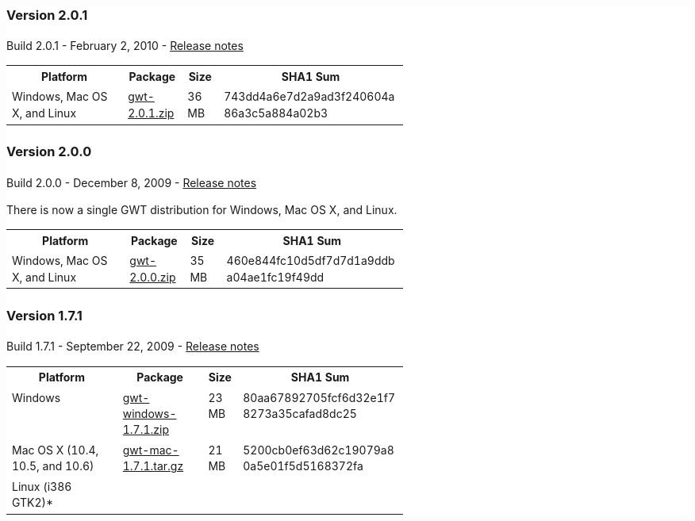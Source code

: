   <h3 class="version">Version 2.0.1</h3>

  <p>Build 2.0.1 - February 2, 2010 - <a href="release-notes.html#Release_Notes_2.0.1">Release notes</a></p>
  <table class="downloads" style="width:500px">
    <tbody><tr>
      <th>Platform</th>
      <th>Package</th>
      <th>Size</th>
      <th>SHA1 Sum</th>
    </tr>
    <tr>
      <td>Windows, Mac OS X, and Linux</td>
      <td><a href="http://google-web-toolkit.googlecode.com/files/gwt-2.0.1.zip">gwt-2.0.1.zip</a></td>
      <td>36 MB</td>
      <td>743dd4a6e7d2a9ad3f240604a86a3c5a884a02b3</td>
    </tr>
  </tbody></table>

  <h3 class="version">Version 2.0.0</h3>

  <p>Build 2.0.0 - December 8, 2009 - <a href="release-notes.html#Release_Notes_2_0_0">Release notes</a></p>
  <p>There is now a single GWT distribution for Windows, Mac OS X, and Linux.</p>
  <table class="downloads" style="width:500px">
    <tbody><tr>
      <th>Platform</th>
      <th>Package</th>
      <th>Size</th>
      <th>SHA1 Sum</th>
    </tr>
    <tr>
      <td>Windows, Mac OS X, and Linux</td>
      <td><a href="http://google-web-toolkit.googlecode.com/files/gwt-2.0.0.zip">gwt-2.0.0.zip</a></td>
      <td>35 MB</td>
      <td>460e844fc10d5df7d7d1a9ddba04ae1fc19f49dd</td>
    </tr>
  </tbody></table>

  <h3 class="version">Version 1.7.1</h3>

  <p>Build 1.7.1 - September 22, 2009 - <a href="release-notes.html#Release_Notes_1_7_1">Release notes</a></p>
  <table class="downloads" style="width:500px">
    <tbody><tr>
      <th>Platform</th>
      <th>Package</th>
      <th>Size</th>
      <th>SHA1 Sum</th>
    </tr>
    <tr>
      <td>Windows</td>
      <td><a href="http://google-web-toolkit.googlecode.com/files/gwt-windows-1.7.1.zip">gwt-windows-1.7.1.zip</a></td>
      <td>23 MB</td>
      <td>80aa67892705fcf6d32e1f78273a35cafad8dc25</td>
    </tr>
    <tr class="even">
      <td>Mac OS X (10.4, 10.5, and 10.6) </td>
      <td><a href="http://google-web-toolkit.googlecode.com/files/gwt-mac-1.7.1.tar.gz">gwt-mac-1.7.1.tar.gz</a></td>
      <td>21 MB</td>
      <td>5200cb0ef63d62c19079a80a5e01f5d5168372fa</td>
    </tr>
    <tr>
      <td>Linux (i386 GTK2)*</td>